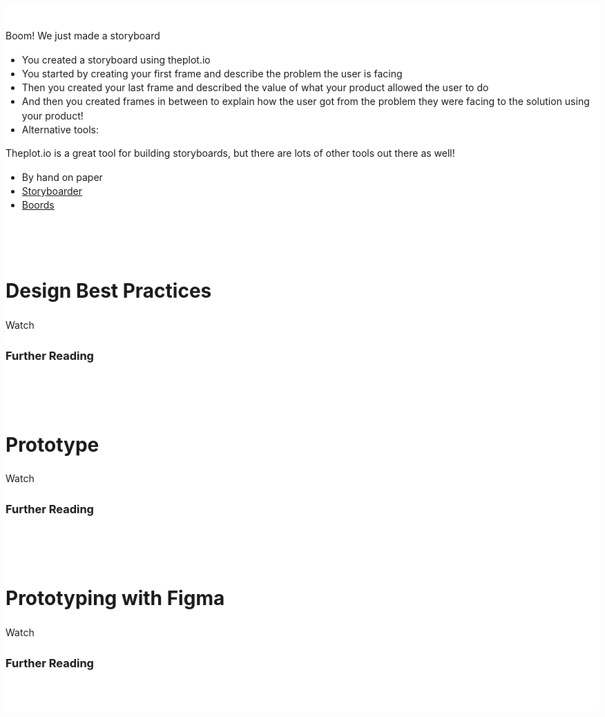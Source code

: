 <br>

Boom! We just made a storyboard

- You created a storyboard using theplot.io
- You started by creating your first frame and describe the problem the user is facing
- Then you created your last frame and described the value of what your product allowed the user to do
- And then you created frames in between to explain how the user got from the problem they were facing to the solution using your product!
- Alternative tools:

Theplot.io is a great tool for building storyboards, but there are lots of other tools out there as well!

- By hand on paper
- [Storyboarder](https://wonderunit.com/storyboarder/)
- [Boords](https://boords.com/)

<br>
<br>

# Design Best Practices

Watch []()

### Further Reading

[]()

<br>
<br>

# Prototype

Watch []()

### Further Reading

[]()

<br>
<br>

# Prototyping with Figma

Watch []()

### Further Reading

[]()

<br>
<br>
